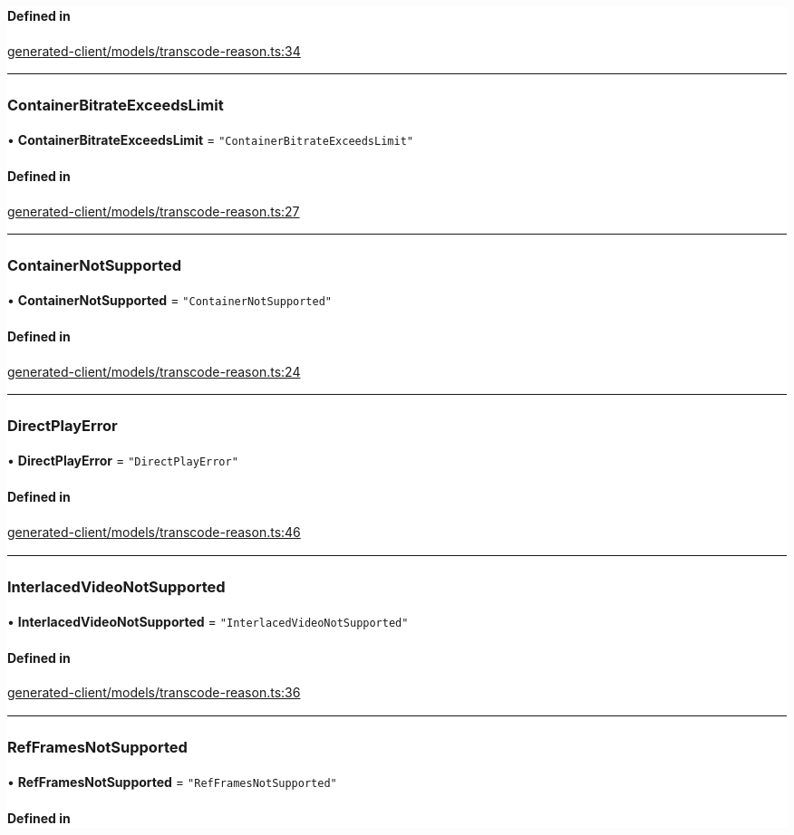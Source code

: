 #### Defined in

[generated-client/models/transcode-reason.ts:34](https://github.com/thornbill/jellyfin-sdk-typescript/blob/eb13db7/src/generated-client/models/transcode-reason.ts#L34)

___

### ContainerBitrateExceedsLimit

• **ContainerBitrateExceedsLimit** = `"ContainerBitrateExceedsLimit"`

#### Defined in

[generated-client/models/transcode-reason.ts:27](https://github.com/thornbill/jellyfin-sdk-typescript/blob/eb13db7/src/generated-client/models/transcode-reason.ts#L27)

___

### ContainerNotSupported

• **ContainerNotSupported** = `"ContainerNotSupported"`

#### Defined in

[generated-client/models/transcode-reason.ts:24](https://github.com/thornbill/jellyfin-sdk-typescript/blob/eb13db7/src/generated-client/models/transcode-reason.ts#L24)

___

### DirectPlayError

• **DirectPlayError** = `"DirectPlayError"`

#### Defined in

[generated-client/models/transcode-reason.ts:46](https://github.com/thornbill/jellyfin-sdk-typescript/blob/eb13db7/src/generated-client/models/transcode-reason.ts#L46)

___

### InterlacedVideoNotSupported

• **InterlacedVideoNotSupported** = `"InterlacedVideoNotSupported"`

#### Defined in

[generated-client/models/transcode-reason.ts:36](https://github.com/thornbill/jellyfin-sdk-typescript/blob/eb13db7/src/generated-client/models/transcode-reason.ts#L36)

___

### RefFramesNotSupported

• **RefFramesNotSupported** = `"RefFramesNotSupported"`

#### Defined in
